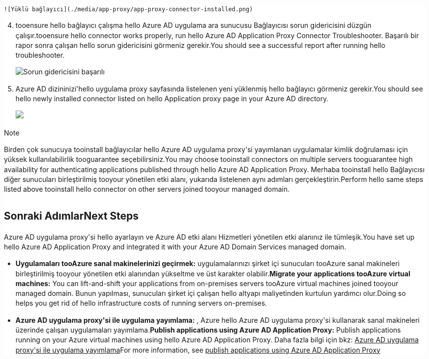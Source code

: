     ![Yüklü bağlayıcı](./media/app-proxy/app-proxy-connector-installed.png)
4. <span data-ttu-id="2ac60-153">tooensure hello bağlayıcı çalışma hello Azure AD uygulama ara sunucusu Bağlayıcısı sorun gidericisini düzgün çalışır.</span><span class="sxs-lookup"><span data-stu-id="2ac60-153">tooensure hello connector works properly, run hello Azure AD Application Proxy Connector Troubleshooter.</span></span> <span data-ttu-id="2ac60-154">Başarılı bir rapor sonra çalışan hello sorun gidericisini görmeniz gerekir.</span><span class="sxs-lookup"><span data-stu-id="2ac60-154">You should see a successful report after running hello troubleshooter.</span></span>

    ![Sorun gidericisini başarılı](./media/app-proxy/app-proxy-connector-troubleshooter.png)
5. <span data-ttu-id="2ac60-156">Azure AD dizininizi'hello uygulama proxy sayfasında listelenen yeni yüklenmiş hello bağlayıcı görmeniz gerekir.</span><span class="sxs-lookup"><span data-stu-id="2ac60-156">You should see hello newly installed connector listed on hello Application proxy page in your Azure AD directory.</span></span>

    ![](./media/app-proxy/app-proxy-connector-page.png)

> [!NOTE]
> <span data-ttu-id="2ac60-157">Birden çok sunucuya tooinstall bağlayıcılar hello Azure AD uygulama proxy'si yayımlanan uygulamalar kimlik doğrulaması için yüksek kullanılabilirlik tooguarantee seçebilirsiniz.</span><span class="sxs-lookup"><span data-stu-id="2ac60-157">You may choose tooinstall connectors on multiple servers tooguarantee high availability for authenticating applications published through hello Azure AD Application Proxy.</span></span> <span data-ttu-id="2ac60-158">Merhaba tooinstall hello Bağlayıcısı diğer sunucuları birleştirilmiş tooyour yönetilen etki alanı, yukarıda listelenen aynı adımları gerçekleştirin.</span><span class="sxs-lookup"><span data-stu-id="2ac60-158">Perform hello same steps listed above tooinstall hello connector on other servers joined tooyour managed domain.</span></span>
>
>

## <a name="next-steps"></a><span data-ttu-id="2ac60-159">Sonraki Adımlar</span><span class="sxs-lookup"><span data-stu-id="2ac60-159">Next Steps</span></span>
<span data-ttu-id="2ac60-160">Azure AD uygulama proxy'si hello ayarlayın ve Azure AD etki alanı Hizmetleri yönetilen etki alanınız ile tümleşik.</span><span class="sxs-lookup"><span data-stu-id="2ac60-160">You have set up hello Azure AD Application Proxy and integrated it with your Azure AD Domain Services managed domain.</span></span>

* <span data-ttu-id="2ac60-161">**Uygulamaları tooAzure sanal makinelerinizi geçirmek:** uygulamalarınızı şirket içi sunucuları tooAzure sanal makineleri birleştirilmiş tooyour yönetilen etki alanından yükseltme ve üst karakter olabilir.</span><span class="sxs-lookup"><span data-stu-id="2ac60-161">**Migrate your applications tooAzure virtual machines:** You can lift-and-shift your applications from on-premises servers tooAzure virtual machines joined tooyour managed domain.</span></span> <span data-ttu-id="2ac60-162">Bunun yapılması, sunucuları şirket içi çalışan hello altyapı maliyetinden kurtulun yardımcı olur.</span><span class="sxs-lookup"><span data-stu-id="2ac60-162">Doing so helps you get rid of hello infrastructure costs of running servers on-premises.</span></span>

* <span data-ttu-id="2ac60-163">**Azure AD uygulama proxy'si ile uygulama yayımlama:** , Azure hello Azure AD uygulama proxy'si kullanarak sanal makineleri üzerinde çalışan uygulamaları yayımlama.</span><span class="sxs-lookup"><span data-stu-id="2ac60-163">**Publish applications using Azure AD Application Proxy:** Publish applications running on your Azure virtual machines using hello Azure AD Application Proxy.</span></span> <span data-ttu-id="2ac60-164">Daha fazla bilgi için bkz: [Azure AD uygulama proxy'si ile uygulama yayımlama](../active-directory/application-proxy-publish-azure-portal.md)</span><span class="sxs-lookup"><span data-stu-id="2ac60-164">For more information, see [publish applications using Azure AD Application Proxy](../active-directory/application-proxy-publish-azure-portal.md)</span></span>
